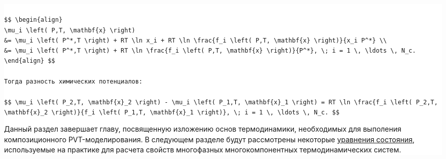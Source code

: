 ```{admonition} Доказательство

$$ \begin{align}
\mu_i \left( P,T, \mathbf{x} \right)
&= \mu_i \left( P^*,T \right) + RT \ln x_i + RT \ln \frac{f_i \left( P,T, \mathbf{x} \right)}{x_i P^*} \\
&= \mu_i \left( P^*,T \right) + RT \ln \frac{f_i \left( P,T, \mathbf{x} \right)}{P^*}, \; i = 1 \, \ldots \, N_c.
\end{align} $$

Тогда разность химических потенциалов:

$$ \mu_i \left( P_2,T, \mathbf{x}_2 \right) - \mu_i \left( P_1,T, \mathbf{x}_1 \right) = RT \ln \frac{f_i \left( P_2,T, \mathbf{x}_2 \right)}{f_i \left( P_1,T, \mathbf{x}_1 \right)}, \; i = 1 \, \ldots \, N_c. $$

```

Данный раздел завершает главу, посвященную изложению основ термодинамики, необходимых для выполения композиционного PVT-моделирования. В следующем разделе будут рассмотрены некоторые [уравнения состояния](../2-EOS/EOS-0-Introduction.md), используемые на практике для расчета свойств многофазных многокомпонентных термодинамических систем.
